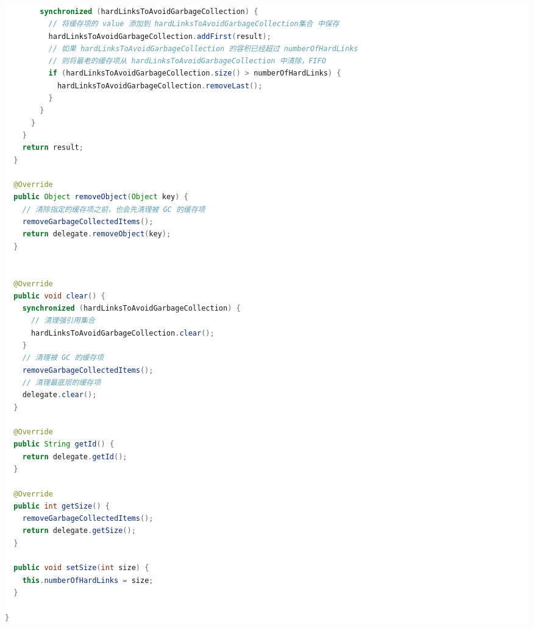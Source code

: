 ```java
        synchronized (hardLinksToAvoidGarbageCollection) {
          // 将缓存项的 value 添加到 hardLinksToAvoidGarbageCollection集合 中保存
          hardLinksToAvoidGarbageCollection.addFirst(result);
          // 如果 hardLinksToAvoidGarbageCollection 的容积已经超过 numberOfHardLinks
          // 则将最老的缓存项从 hardLinksToAvoidGarbageCollection 中清除，FIFO
          if (hardLinksToAvoidGarbageCollection.size() > numberOfHardLinks) {
            hardLinksToAvoidGarbageCollection.removeLast();
          }
        }
      }
    }
    return result;
  }

  @Override
  public Object removeObject(Object key) {
    // 清除指定的缓存项之前，也会先清理被 GC 的缓存项
    removeGarbageCollectedItems();
    return delegate.removeObject(key);
  }


  @Override
  public void clear() {
    synchronized (hardLinksToAvoidGarbageCollection) {
      // 清理强引用集合
      hardLinksToAvoidGarbageCollection.clear();
    }
    // 清理被 GC 的缓存项
    removeGarbageCollectedItems();
    // 清理最底层的缓存项
    delegate.clear();
  }

  @Override
  public String getId() {
    return delegate.getId();
  }

  @Override
  public int getSize() {
    removeGarbageCollectedItems();
    return delegate.getSize();
  }

  public void setSize(int size) {
    this.numberOfHardLinks = size;
  }

}
```
